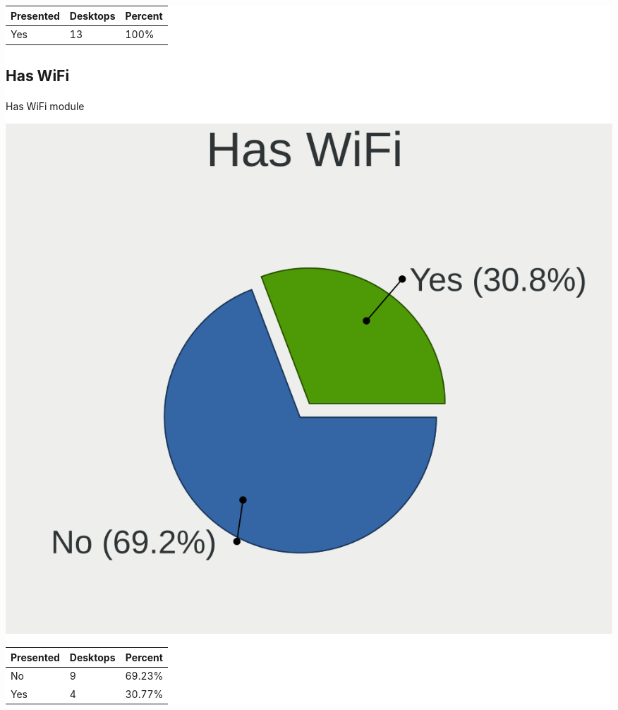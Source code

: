 
| Presented | Desktops | Percent |
|-----------|----------|---------|
| Yes       | 13       | 100%    |

Has WiFi
--------

Has WiFi module

![Has WiFi](./images/pie_chart/node_has_wifi.svg)


| Presented | Desktops | Percent |
|-----------|----------|---------|
| No        | 9        | 69.23%  |
| Yes       | 4        | 30.77%  |
